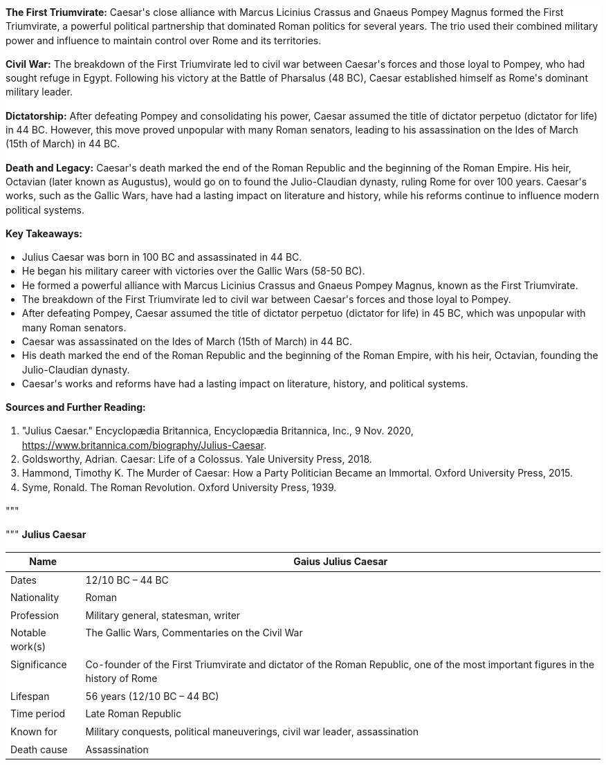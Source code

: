 **The First Triumvirate:**
Caesar's close alliance with Marcus Licinius Crassus and Gnaeus Pompey Magnus formed the First Triumvirate, a powerful political partnership that dominated Roman politics for several years. The trio used their combined military power and influence to maintain control over Rome and its territories.

**Civil War:**
The breakdown of the First Triumvirate led to civil war between Caesar's forces and those loyal to Pompey, who had sought refuge in Egypt. Following his victory at the Battle of Pharsalus (48 BC), Caesar established himself as Rome's dominant military leader.

**Dictatorship:**
After defeating Pompey and consolidating his power, Caesar assumed the title of dictator perpetuo (dictator for life) in 44 BC. However, this move proved unpopular with many Roman senators, leading to his assassination on the Ides of March (15th of March) in 44 BC.

**Death and Legacy:**
Caesar's death marked the end of the Roman Republic and the beginning of the Roman Empire. His heir, Octavian (later known as Augustus), would go on to found the Julio-Claudian dynasty, ruling Rome for over 100 years. Caesar's works, such as the Gallic Wars, have had a lasting impact on literature and history, while his reforms continue to influence modern political systems.

**Key Takeaways:**
- Julius Caesar was born in 100 BC and assassinated in 44 BC.
- He began his military career with victories over the Gallic Wars (58-50 BC).
- He formed a powerful alliance with Marcus Licinius Crassus and Gnaeus Pompey Magnus, known as the First Triumvirate.
- The breakdown of the First Triumvirate led to civil war between Caesar's forces and those loyal to Pompey.
- After defeating Pompey, Caesar assumed the title of dictator perpetuo (dictator for life) in 45 BC, which was unpopular with many Roman senators.
- Caesar was assassinated on the Ides of March (15th of March) in 44 BC.
- His death marked the end of the Roman Republic and the beginning of the Roman Empire, with his heir, Octavian, founding the Julio-Claudian dynasty.
- Caesar's works and reforms have had a lasting impact on literature, history, and political systems.

**Sources and Further Reading:**
1. "Julius Caesar." Encyclopædia Britannica, Encyclopædia Britannica, Inc., 9 Nov. 2020, https://www.britannica.com/biography/Julius-Caesar.
2. Goldsworthy, Adrian. Caesar: Life of a Colossus. Yale University Press, 2018.
3. Hammond, Timothy K. The Murder of Caesar: How a Party Politician Became an Immortal. Oxford University Press, 2015.
4. Syme, Ronald. The Roman Revolution. Oxford University Press, 1939.

"""

"""
**Julius Caesar**

| Name                     | Gaius Julius Caesar |
|--------------------------|---------------------|
| Dates                    | 12/10 BC – 44 BC |
| Nationality              | Roman             |
| Profession               | Military general, statesman, writer        |
| Notable work(s)          | The Gallic Wars, Commentaries on the Civil War |
| Significance            | Co-founder of the First Triumvirate and dictator of the Roman Republic, one of the most important figures in the history of Rome  |  
| Lifespan                | 56 years (12/10 BC – 44 BC) |
| Time period              | Late Roman Republic |
| Known for              | Military conquests, political maneuverings, civil war leader, assassination |
| Death cause             | Assassination |